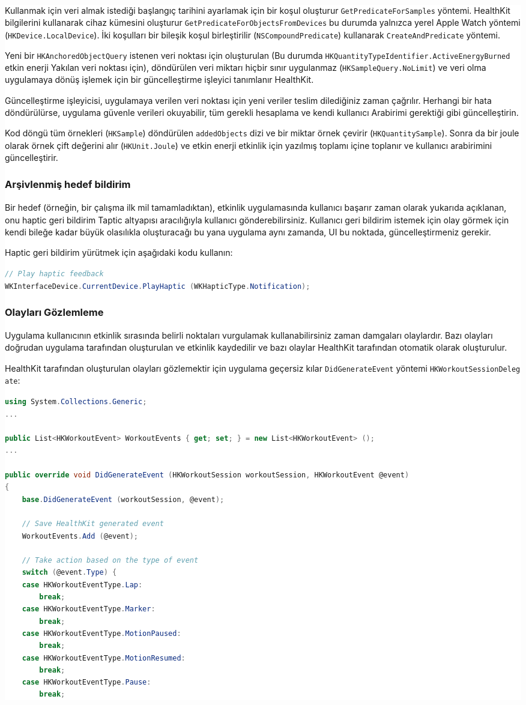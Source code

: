Kullanmak için veri almak istediği başlangıç tarihini ayarlamak için bir koşul oluşturur `GetPredicateForSamples` yöntemi. HealthKit bilgilerini kullanarak cihaz kümesini oluşturur `GetPredicateForObjectsFromDevices` bu durumda yalnızca yerel Apple Watch yöntemi (`HKDevice.LocalDevice`). İki koşulları bir bileşik koşul birleştirilir (`NSCompoundPredicate`) kullanarak `CreateAndPredicate` yöntemi.

Yeni bir `HKAnchoredObjectQuery` istenen veri noktası için oluşturulan (Bu durumda `HKQuantityTypeIdentifier.ActiveEnergyBurned` etkin enerji Yakılan veri noktası için), döndürülen veri miktarı hiçbir sınır uygulanmaz (`HKSampleQuery.NoLimit`) ve veri olma uygulamaya dönüş işlemek için bir güncelleştirme işleyici tanımlanır HealthKit. 

Güncelleştirme işleyicisi, uygulamaya verilen veri noktası için yeni veriler teslim dilediğiniz zaman çağrılır. Herhangi bir hata döndürülürse, uygulama güvenle verileri okuyabilir, tüm gerekli hesaplama ve kendi kullanıcı Arabirimi gerektiği gibi güncelleştirin.

Kod döngü tüm örnekleri (`HKSample`) döndürülen `addedObjects` dizi ve bir miktar örnek çevirir (`HKQuantitySample`). Sonra da bir joule olarak örnek çift değerini alır (`HKUnit.Joule`) ve etkin enerji etkinlik için yazılmış toplamı içine toplanır ve kullanıcı arabirimini güncelleştirir.

### <a name="achieved-goal-notification"></a>Arşivlenmiş hedef bildirim

Bir hedef (örneğin, bir çalışma ilk mil tamamladıktan), etkinlik uygulamasında kullanıcı başarır zaman olarak yukarıda açıklanan, onu haptic geri bildirim Taptic altyapısı aracılığıyla kullanıcı gönderebilirsiniz. Kullanıcı geri bildirim istemek için olay görmek için kendi bileğe kadar büyük olasılıkla oluşturacağı bu yana uygulama aynı zamanda, UI bu noktada, güncelleştirmeniz gerekir.

Haptic geri bildirim yürütmek için aşağıdaki kodu kullanın:

```csharp
// Play haptic feedback
WKInterfaceDevice.CurrentDevice.PlayHaptic (WKHapticType.Notification);
```

### <a name="observing-events"></a>Olayları Gözlemleme

Uygulama kullanıcının etkinlik sırasında belirli noktaları vurgulamak kullanabilirsiniz zaman damgaları olaylardır. Bazı olayları doğrudan uygulama tarafından oluşturulan ve etkinlik kaydedilir ve bazı olaylar HealthKit tarafından otomatik olarak oluşturulur.

HealthKit tarafından oluşturulan olayları gözlemektir için uygulama geçersiz kılar `DidGenerateEvent` yöntemi `HKWorkoutSessionDelegate`:

```csharp
using System.Collections.Generic;
...

public List<HKWorkoutEvent> WorkoutEvents { get; set; } = new List<HKWorkoutEvent> ();
...

public override void DidGenerateEvent (HKWorkoutSession workoutSession, HKWorkoutEvent @event)
{
    base.DidGenerateEvent (workoutSession, @event);
    
    // Save HealthKit generated event
    WorkoutEvents.Add (@event);
    
    // Take action based on the type of event
    switch (@event.Type) {
    case HKWorkoutEventType.Lap:
        break;
    case HKWorkoutEventType.Marker:
        break;
    case HKWorkoutEventType.MotionPaused:
        break;
    case HKWorkoutEventType.MotionResumed:
        break;
    case HKWorkoutEventType.Pause:
        break;
```
